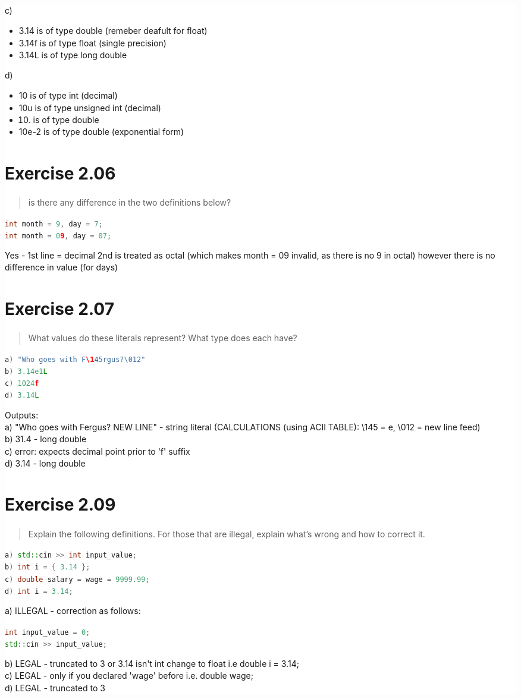 c) 
- 3.14  is of type double (remeber deafult for float)  
- 3.14f is of type float (single precision)  
- 3.14L is of type long double  

d) 
- 10    is of type int (decimal)  
- 10u   is of type unsigned int (decimal)  
- 10.   is of type double  
- 10e-2 is of type double (exponential form)   

# Exercise 2.06
> is there any difference in the two definitions below?
```cpp
int month = 9, day = 7;
int month = 09, day = 07;
```

Yes - 1st line = decimal 2nd is treated as octal (which makes month = 09 invalid, as there is no 9 in octal) however there is no difference in value (for days)

# Exercise 2.07
> What values do these literals represent? What type does each have?
```cpp
a) "Who goes with F\145rgus?\012" 
b) 3.14e1L
c) 1024f
d) 3.14L 
```

Outputs:  
a) "Who goes with Fergus? NEW LINE" - string literal (CALCULATIONS (using ACII TABLE): \145  = e, \012 = new line feed)  
b) 31.4  - long double  
c) error: expects decimal point prior to 'f' suffix    
d) 3.14  - long double  

# Exercise 2.09
> Explain the following definitions. For those that are illegal, explain what’s wrong and how to correct it.
```cpp
a) std::cin >> int input_value;      
b) int i = { 3.14 };                  
c) double salary = wage = 9999.99;    
d) int i = 3.14;                         
```
a) ILLEGAL - correction as follows:  
```cpp
int input_value = 0; 
std::cin >> input_value; 
```  
b) LEGAL   - truncated to 3 or 3.14 isn't int change to float i.e double i = 3.14;  
c) LEGAL   - only if you declared 'wage' before i.e. double wage;  
d) LEGAL   - truncated to 3  
